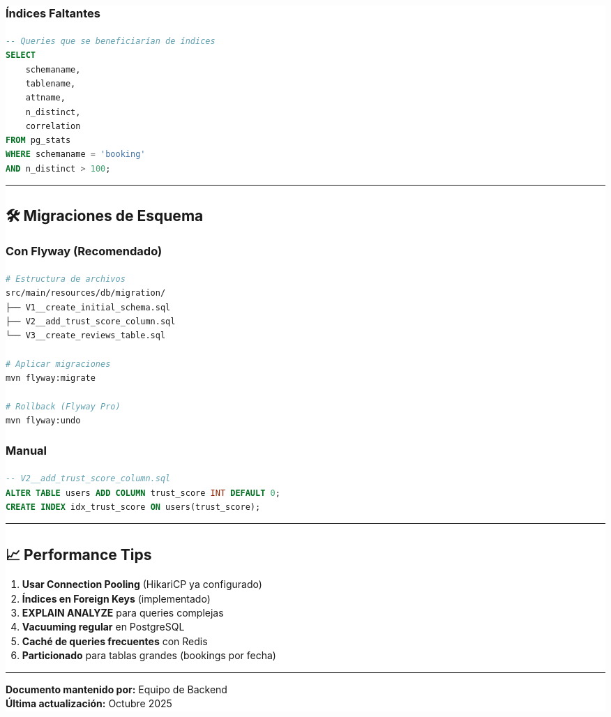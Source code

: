 ### Índices Faltantes

```sql
-- Queries que se beneficiarían de índices
SELECT 
    schemaname,
    tablename,
    attname,
    n_distinct,
    correlation
FROM pg_stats
WHERE schemaname = 'booking'
AND n_distinct > 100;
```

---

## 🛠️ Migraciones de Esquema

### Con Flyway (Recomendado)

```bash
# Estructura de archivos
src/main/resources/db/migration/
├── V1__create_initial_schema.sql
├── V2__add_trust_score_column.sql
└── V3__create_reviews_table.sql

# Aplicar migraciones
mvn flyway:migrate

# Rollback (Flyway Pro)
mvn flyway:undo
```

### Manual

```sql
-- V2__add_trust_score_column.sql
ALTER TABLE users ADD COLUMN trust_score INT DEFAULT 0;
CREATE INDEX idx_trust_score ON users(trust_score);
```

---

## 📈 Performance Tips

1. **Usar Connection Pooling** (HikariCP ya configurado)
2. **Índices en Foreign Keys** (implementado)
3. **EXPLAIN ANALYZE** para queries complejas
4. **Vacuuming regular** en PostgreSQL
5. **Caché de queries frecuentes** con Redis
6. **Particionado** para tablas grandes (bookings por fecha)

---

**Documento mantenido por:** Equipo de Backend  
**Última actualización:** Octubre 2025

